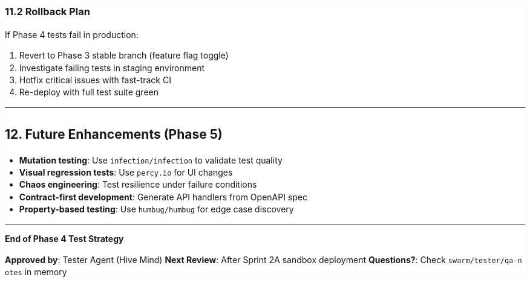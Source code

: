 ### 11.2 Rollback Plan

If Phase 4 tests fail in production:
1. Revert to Phase 3 stable branch (feature flag toggle)
2. Investigate failing tests in staging environment
3. Hotfix critical issues with fast-track CI
4. Re-deploy with full test suite green

---

## 12. Future Enhancements (Phase 5)

- **Mutation testing**: Use `infection/infection` to validate test quality
- **Visual regression tests**: Use `percy.io` for UI changes
- **Chaos engineering**: Test resilience under failure conditions
- **Contract-first development**: Generate API handlers from OpenAPI spec
- **Property-based testing**: Use `humbug/humbug` for edge case discovery

---

**End of Phase 4 Test Strategy**

**Approved by**: Tester Agent (Hive Mind)
**Next Review**: After Sprint 2A sandbox deployment
**Questions?**: Check `swarm/tester/qa-notes` in memory
